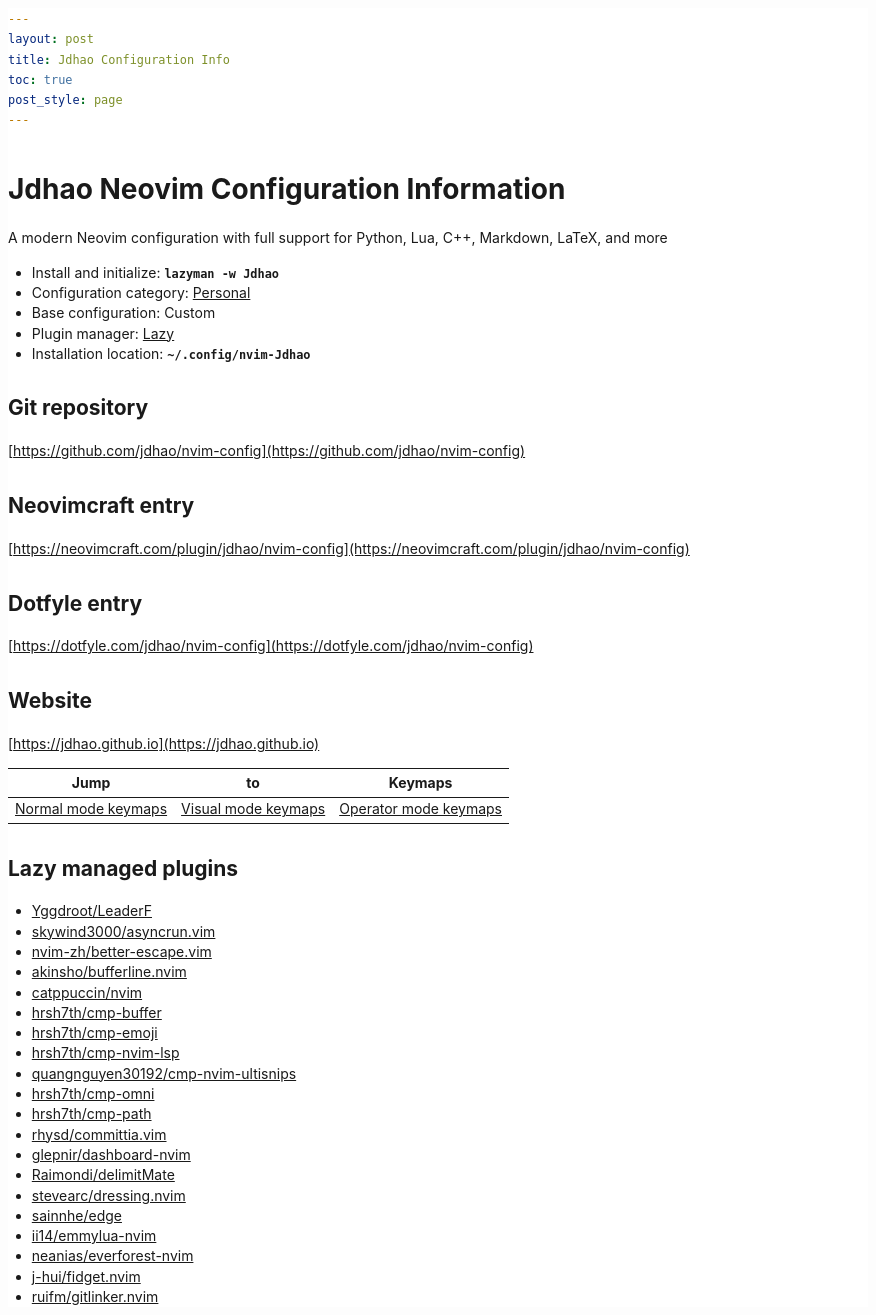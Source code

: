 ```yaml
---
layout: post
title: Jdhao Configuration Info
toc: true
post_style: page
---
```


# Jdhao Neovim Configuration Information

A modern Neovim configuration with full support for Python, Lua, C++, Markdown, LaTeX, and more

- Install and initialize: **`lazyman -w Jdhao`**
- Configuration category: [Personal](https://lazyman.dev/configurations/#personal-configurations)
- Base configuration:     Custom
- Plugin manager:         [Lazy](https://github.com/folke/lazy.nvim)
- Installation location:  **`~/.config/nvim-Jdhao`**

## Git repository

[https://github.com/jdhao/nvim-config](https://github.com/jdhao/nvim-config)

## Neovimcraft entry

[https://neovimcraft.com/plugin/jdhao/nvim-config](https://neovimcraft.com/plugin/jdhao/nvim-config)

## Dotfyle entry

[https://dotfyle.com/jdhao/nvim-config](https://dotfyle.com/jdhao/nvim-config)

## Website

[https://jdhao.github.io](https://jdhao.github.io)

|  Jump  |   to   | Keymaps |
| :----: | :----: | :-----: |
| [Normal mode keymaps](#normal-mode-keymaps) | [Visual mode keymaps](#visual-mode-keymaps) | [Operator mode keymaps](#operator-mode-keymaps) |

## Lazy managed plugins

- [Yggdroot/LeaderF](https://github.com/Yggdroot/LeaderF.git)
- [skywind3000/asyncrun.vim](https://github.com/skywind3000/asyncrun.vim.git)
- [nvim-zh/better-escape.vim](https://github.com/nvim-zh/better-escape.vim.git)
- [akinsho/bufferline.nvim](https://github.com/akinsho/bufferline.nvim)
- [catppuccin/nvim](https://github.com/catppuccin/nvim)
- [hrsh7th/cmp-buffer](https://github.com/hrsh7th/cmp-buffer)
- [hrsh7th/cmp-emoji](https://github.com/hrsh7th/cmp-emoji.git)
- [hrsh7th/cmp-nvim-lsp](https://github.com/hrsh7th/cmp-nvim-lsp)
- [quangnguyen30192/cmp-nvim-ultisnips](https://github.com/quangnguyen30192/cmp-nvim-ultisnips.git)
- [hrsh7th/cmp-omni](https://github.com/hrsh7th/cmp-omni)
- [hrsh7th/cmp-path](https://github.com/hrsh7th/cmp-path)
- [rhysd/committia.vim](https://github.com/rhysd/committia.vim.git)
- [glepnir/dashboard-nvim](https://github.com/glepnir/dashboard-nvim)
- [Raimondi/delimitMate](https://github.com/Raimondi/delimitMate.git)
- [stevearc/dressing.nvim](https://github.com/stevearc/dressing.nvim)
- [sainnhe/edge](https://github.com/sainnhe/edge.git)
- [ii14/emmylua-nvim](https://github.com/ii14/emmylua-nvim.git)
- [neanias/everforest-nvim](https://github.com/neanias/everforest-nvim)
- [j-hui/fidget.nvim](https://github.com/j-hui/fidget.nvim)
- [ruifm/gitlinker.nvim](https://github.com/ruifm/gitlinker.nvim)